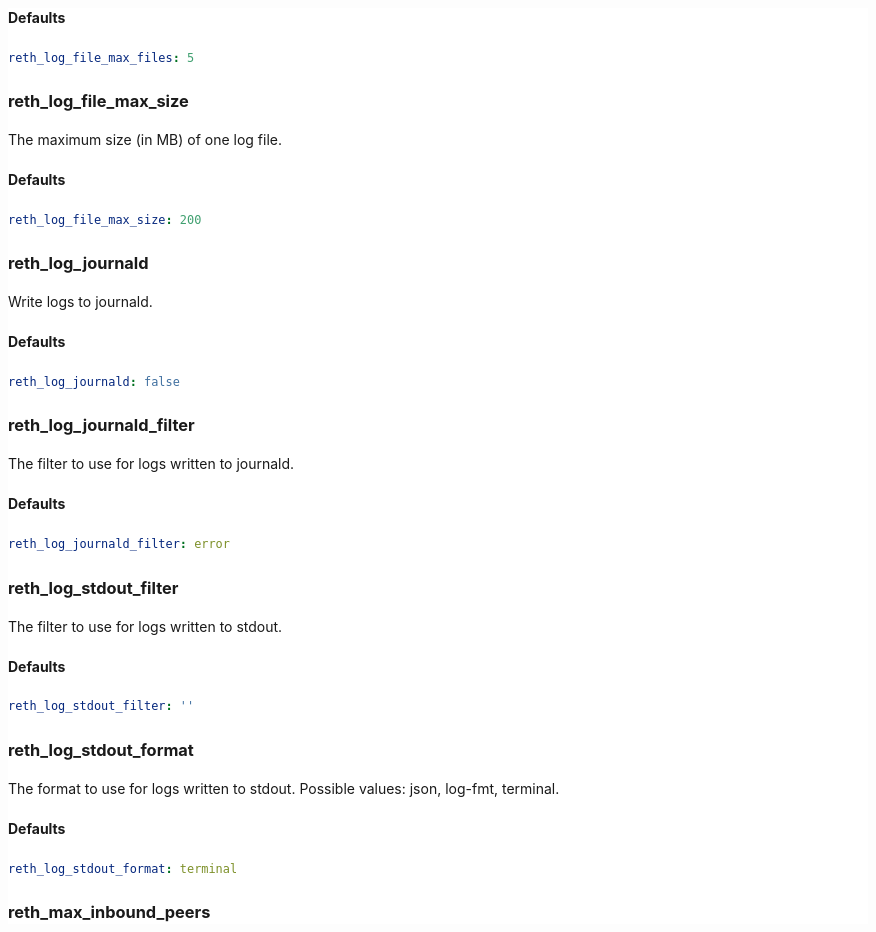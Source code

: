 #### Defaults

```YAML
reth_log_file_max_files: 5
```

### reth_log_file_max_size

The maximum size (in MB) of one log file.

#### Defaults

```YAML
reth_log_file_max_size: 200
```

### reth_log_journald

Write logs to journald.

#### Defaults

```YAML
reth_log_journald: false
```

### reth_log_journald_filter

The filter to use for logs written to journald.

#### Defaults

```YAML
reth_log_journald_filter: error
```

### reth_log_stdout_filter

The filter to use for logs written to stdout.

#### Defaults

```YAML
reth_log_stdout_filter: ''
```

### reth_log_stdout_format

The format to use for logs written to stdout. Possible values: json, log-fmt, terminal.

#### Defaults

```YAML
reth_log_stdout_format: terminal
```

### reth_max_inbound_peers

